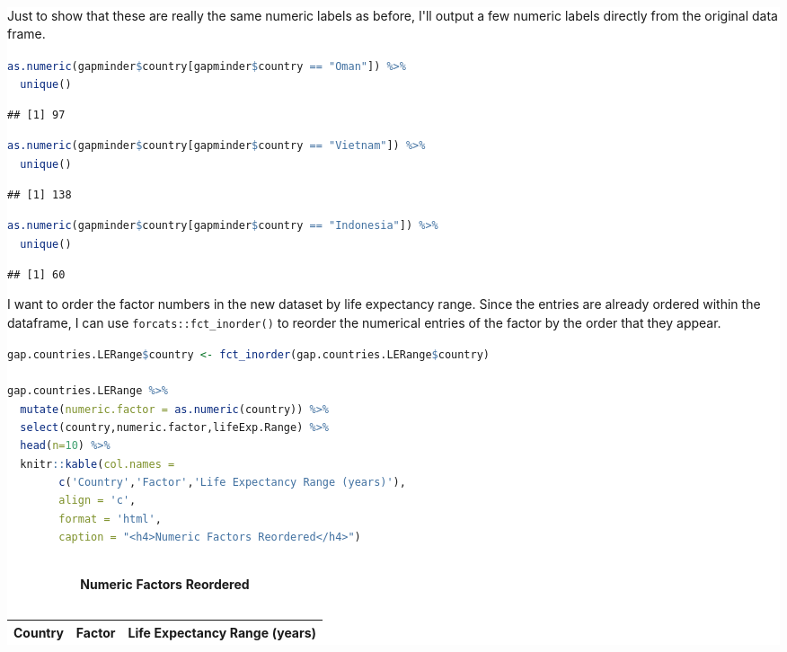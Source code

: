 </td>
</tr>
</tbody>
</table>
Just to show that these are really the same numeric labels as before, I'll output a few numeric labels directly from the original data frame.

``` r
as.numeric(gapminder$country[gapminder$country == "Oman"]) %>%
  unique()
```

    ## [1] 97

``` r
as.numeric(gapminder$country[gapminder$country == "Vietnam"]) %>%
  unique()
```

    ## [1] 138

``` r
as.numeric(gapminder$country[gapminder$country == "Indonesia"]) %>%
  unique()
```

    ## [1] 60

I want to order the factor numbers in the new dataset by life expectancy range. Since the entries are already ordered within the dataframe, I can use `forcats::fct_inorder()` to reorder the numerical entries of the factor by the order that they appear.

``` r
gap.countries.LERange$country <- fct_inorder(gap.countries.LERange$country)

gap.countries.LERange %>%
  mutate(numeric.factor = as.numeric(country)) %>%
  select(country,numeric.factor,lifeExp.Range) %>%
  head(n=10) %>%
  knitr::kable(col.names = 
        c('Country','Factor','Life Expectancy Range (years)'), 
        align = 'c',
        format = 'html', 
        caption = "<h4>Numeric Factors Reordered</h4>")
```

<table>
<caption>
<h4>
Numeric Factors Reordered
</h4>
</caption>
<thead>
<tr>
<th style="text-align:center;">
Country
</th>
<th style="text-align:center;">
Factor
</th>
<th style="text-align:center;">
Life Expectancy Range (years)
</th>
</tr>
</thead>
<tbody>